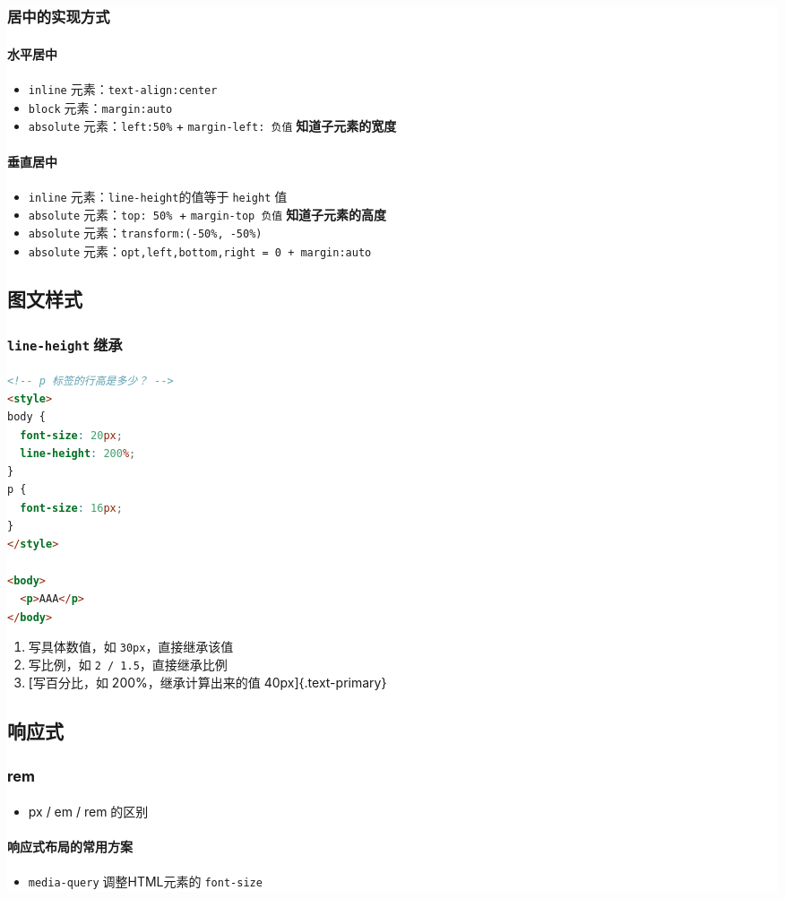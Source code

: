 ### 居中的实现方式

#### 水平居中

- `inline` 元素：`text-align:center`
- `block` 元素：`margin:auto`
- `absolute` 元素：`left:50%` + `margin-left: 负值` **知道子元素的宽度**


#### 垂直居中

- `inline` 元素：`line-height`的值等于 `height` 值
- `absolute` 元素：`top: 50% `+ `margin-top 负值` **知道子元素的高度**
- `absolute` 元素：`transform:(-50%, -50%)`
- `absolute` 元素：`opt,left,bottom,right = 0 + margin:auto`

## 图文样式

### `line-height` 继承
```html
<!-- p 标签的行高是多少？ -->
<style>
body {
  font-size: 20px;
  line-height: 200%;
}
p {
  font-size: 16px;
}
</style>

<body>
  <p>AAA</p>
</body>
```

1. 写具体数值，如 `30px`，直接继承该值
2. 写比例，如 `2 / 1.5`，直接继承比例
3. [写百分比，如 200%，继承计算出来的值 40px]{.text-primary}

## 响应式

### rem

- px / em / rem 的区别

#### 响应式布局的常用方案

- `media-query` 调整HTML元素的 `font-size`

